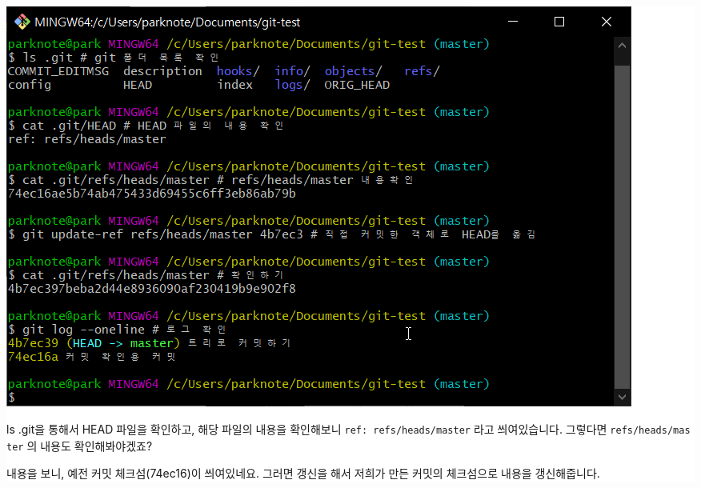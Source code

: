 ![mintty_gGoBrjTrHE](Chp08_img/mintty_gGoBrjTrHE.png)



ls .git을 통해서 HEAD 파일을 확인하고, 해당 파일의 내용을 확인해보니  `ref: refs/heads/master` 라고 씌여있습니다. 그렇다면 `refs/heads/master` 의 내용도 확인해봐야겠죠? 

내용을 보니, 예전 커밋 체크섬(74ec16)이 씌여있네요. 그러면 갱신을 해서 저희가 만든 커밋의 체크섬으로 내용을 갱신해줍니다.
